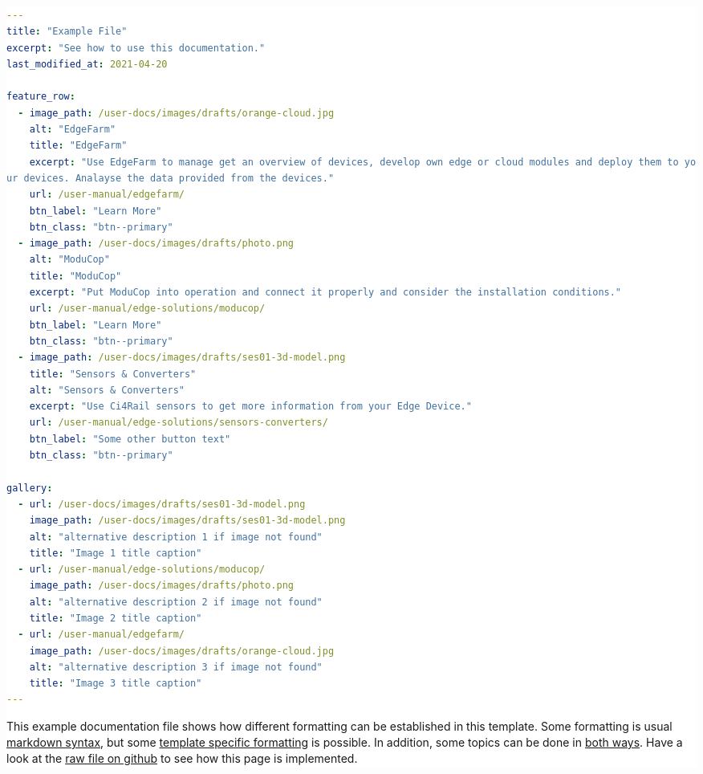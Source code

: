```yaml
---
title: "Example File"
excerpt: "See how to use this documentation."
last_modified_at: 2021-04-20

feature_row:
  - image_path: /user-docs/images/drafts/orange-cloud.jpg
    alt: "EdgeFarm"
    title: "EdgeFarm"
    excerpt: "Use EdgeFarm to manage get an overview of devices, develop own edge or cloud modules and deploy them to your devices. Analayse the data provided from the devices."
    url: /user-manual/edgefarm/
    btn_label: "Learn More"
    btn_class: "btn--primary"
  - image_path: /user-docs/images/drafts/photo.png
    alt: "ModuCop"
    title: "ModuCop"
    excerpt: "Put ModuCop into operation and connect it properly and consider the installation conditions."
    url: /user-manual/edge-solutions/moducop/
    btn_label: "Learn More"
    btn_class: "btn--primary"
  - image_path: /user-docs/images/drafts/ses01-3d-model.png
    title: "Sensors & Converters"
    alt: "Sensors & Converters"
    excerpt: "Use Ci4Rail sensors to get more information from your Edge Device."
    url: /user-manual/edge-solutions/sensors-converters/
    btn_label: "Some other button text"
    btn_class: "btn--primary"

gallery:
  - url: /user-docs/images/drafts/ses01-3d-model.png
    image_path: /user-docs/images/drafts/ses01-3d-model.png
    alt: "alternative description 1 if image not found"
    title: "Image 1 title caption"
  - url: /user-manual/edge-solutions/moducop/
    image_path: /user-docs/images/drafts/photo.png
    alt: "alternative description 2 if image not found"
    title: "Image 2 title caption"
  - url: /user-manual/edgefarm/
    image_path: /user-docs/images/drafts/orange-cloud.jpg
    alt: "alternative description 3 if image not found"
    title: "Image 3 title caption"
---
```


This example documentation file shows how different formatting can be established in this template. Some formatting is usual [markdown syntax](#general-markdown-usage), but some [template specific formatting](#jekyll-template-specific) is possible. In addition, some topics can be done in [both ways](#markdown-and-template-specific). Have a look at the [raw file on github](https://raw.githubusercontent.com/ci4rail/docs/main/docs/user-docs/_drafts/example.md) to see how this page is implemented.
